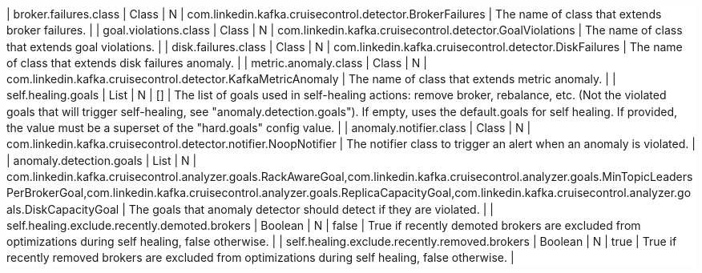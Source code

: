 | broker.failures.class	                                    | Class     | N	        | com.linkedin.kafka.cruisecontrol.detector.BrokerFailures	                                                                                                                                                                                                                      | The name of class that extends broker failures.	                                                                                                                                                                                                                                    |
| goal.violations.class	                                    | Class     | N	        | com.linkedin.kafka.cruisecontrol.detector.GoalViolations	                                                                                                                                                                                                                      | The name of class that extends goal violations.	                                                                                                                                                                                                                                    |
| disk.failures.class	                                    | Class     | N	        | com.linkedin.kafka.cruisecontrol.detector.DiskFailures	                                                                                                                                                                                                                      | The name of class that extends disk failures anomaly.	                                                                                                                                                                                                                            |
| metric.anomaly.class	                                    | Class     | N	        | com.linkedin.kafka.cruisecontrol.detector.KafkaMetricAnomaly	                                                                                                                                                                                                                  | The name of class that extends metric anomaly.	                                                                                                                                                                                                                                    |
| self.healing.goals	                                    | List	    | N	        | []	                                                                                                                                                                                                                                                                          | The list of goals used in self-healing actions: remove broker, rebalance, etc. (Not the violated goals that will trigger self-healing, see "anomaly.detection.goals"). If empty, uses the default.goals for self healing. If provided, the value must be a superset of the "hard.goals" config value. |
| anomaly.notifier.class                                    | Class     | N         | com.linkedin.kafka.cruisecontrol.detector.notifier.NoopNotifier                                                                                                                                                                                                                 | The notifier class to trigger an alert when an anomaly is violated.                                                                                                                                                                                                                 |
| anomaly.detection.goals                                   | List      | N         | com.linkedin.kafka.cruisecontrol.analyzer.goals.RackAwareGoal,com.linkedin.kafka.cruisecontrol.analyzer.goals.MinTopicLeadersPerBrokerGoal,com.linkedin.kafka.cruisecontrol.analyzer.goals.ReplicaCapacityGoal,com.linkedin.kafka.cruisecontrol.analyzer.goals.DiskCapacityGoal | The goals that anomaly detector should detect if they are violated.                                                                                                                                                                                                                 |
| self.healing.exclude.recently.demoted.brokers	            | Boolean	| N	        | false	                                                                                                                                                                                                                                                                          | True if recently demoted brokers are excluded from optimizations during self healing, false otherwise.	                                                                                                                                                                            |
| self.healing.exclude.recently.removed.brokers	            | Boolean   | N	        | true	                                                                                                                                                                                                                                                                          | True if recently removed brokers are excluded from optimizations during self healing, false otherwise.	                                                                                                                                                                            |